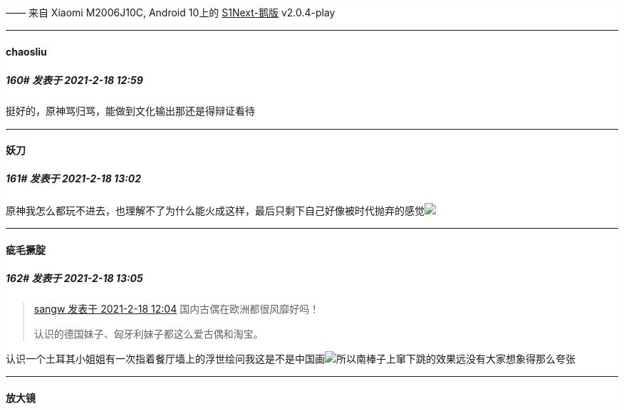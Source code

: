 —— 来自 Xiaomi M2006J10C, Android 10上的 [S1Next-鹅版](https://github.com/ykrank/S1-Next/releases) v2.0.4-play







*****

####  chaosliu  
##### 160#       发表于 2021-2-18 12:59




挺好的，原神骂归骂，能做到文化输出那还是得辩证看待







*****

####  妖刀  
##### 161#       发表于 2021-2-18 13:02




原神我怎么都玩不进去，也理解不了为什么能火成这样，最后只剩下自己好像被时代抛弃的感觉<img src="https://static.saraba1st.com/image/smiley/face2017/001.png" referrerpolicy="no-referrer">







*****

####  疵毛撅腚  
##### 162#       发表于 2021-2-18 13:05



<blockquote><a href="httphttps://bbs.saraba1st.com/2b/forum.php?mod=redirect&amp;goto=findpost&amp;pid=50364200&amp;ptid=1988225" target="_blank">sangw 发表于 2021-2-18 12:04</a>
国内古偶在欧洲都很风靡好吗！

认识的德国妹子、匈牙利妹子都这么爱古偶和淘宝。</blockquote>
认识一个土耳其小姐姐有一次指着餐厅墙上的浮世绘问我这是不是中国画<img src="https://static.saraba1st.com/image/smiley/face2017/067.png" referrerpolicy="no-referrer">所以南棒子上窜下跳的效果远没有大家想象得那么夸张







*****

####  放大镜  
